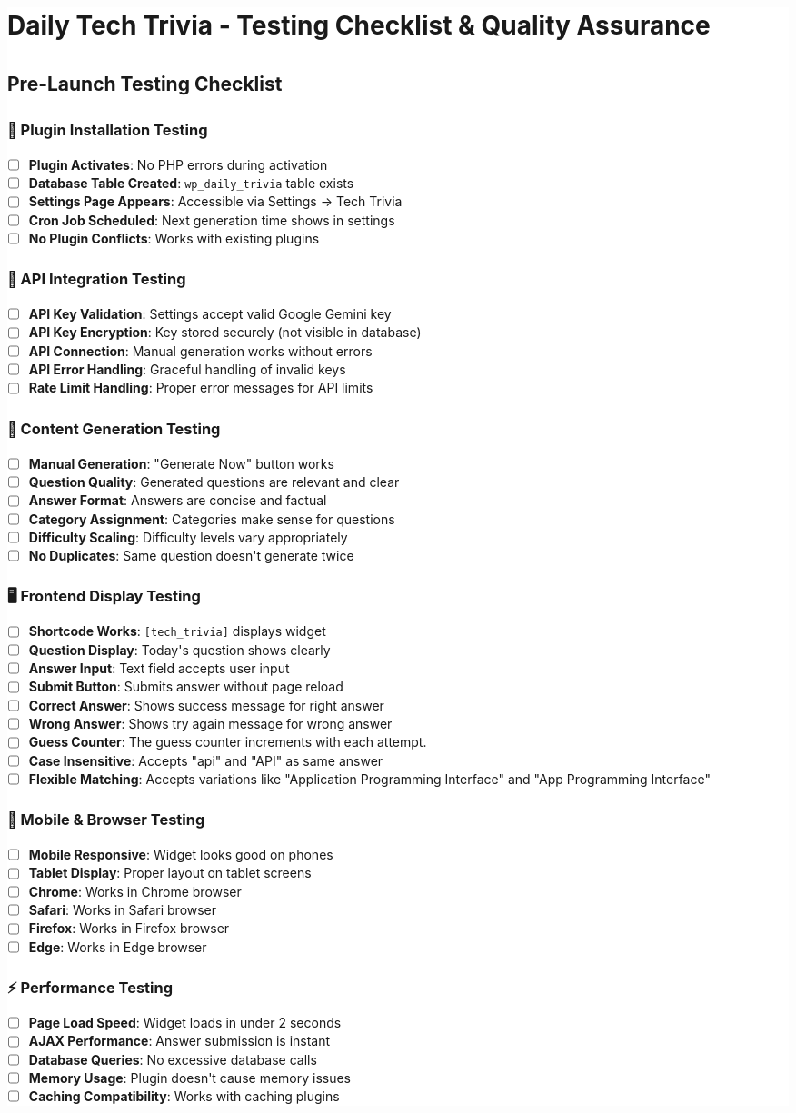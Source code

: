 # Daily Tech Trivia - Testing Checklist & Quality Assurance

## Pre-Launch Testing Checklist

### 🔧 Plugin Installation Testing
- [ ] **Plugin Activates**: No PHP errors during activation
- [ ] **Database Table Created**: `wp_daily_trivia` table exists
- [ ] **Settings Page Appears**: Accessible via Settings → Tech Trivia
- [ ] **Cron Job Scheduled**: Next generation time shows in settings
- [ ] **No Plugin Conflicts**: Works with existing plugins

### 🔑 API Integration Testing
- [ ] **API Key Validation**: Settings accept valid Google Gemini key
- [ ] **API Key Encryption**: Key stored securely (not visible in database)
- [ ] **API Connection**: Manual generation works without errors
- [ ] **API Error Handling**: Graceful handling of invalid keys
- [ ] **Rate Limit Handling**: Proper error messages for API limits

### 🎯 Content Generation Testing
- [ ] **Manual Generation**: "Generate Now" button works
- [ ] **Question Quality**: Generated questions are relevant and clear
- [ ] **Answer Format**: Answers are concise and factual
- [ ] **Category Assignment**: Categories make sense for questions
- [ ] **Difficulty Scaling**: Difficulty levels vary appropriately
- [ ] **No Duplicates**: Same question doesn't generate twice

### 🖥️ Frontend Display Testing
- [ ] **Shortcode Works**: `[tech_trivia]` displays widget
- [ ] **Question Display**: Today's question shows clearly
- [ ] **Answer Input**: Text field accepts user input
- [ ] **Submit Button**: Submits answer without page reload
- [ ] **Correct Answer**: Shows success message for right answer
- [ ] **Wrong Answer**: Shows try again message for wrong answer
- [ ] **Guess Counter**: The guess counter increments with each attempt.
- [ ] **Case Insensitive**: Accepts "api" and "API" as same answer
- [ ] **Flexible Matching**: Accepts variations like "Application Programming Interface" and "App Programming Interface"

### 📱 Mobile & Browser Testing
- [ ] **Mobile Responsive**: Widget looks good on phones
- [ ] **Tablet Display**: Proper layout on tablet screens
- [ ] **Chrome**: Works in Chrome browser
- [ ] **Safari**: Works in Safari browser
- [ ] **Firefox**: Works in Firefox browser
- [ ] **Edge**: Works in Edge browser

### ⚡ Performance Testing
- [ ] **Page Load Speed**: Widget loads in under 2 seconds
- [ ] **AJAX Performance**: Answer submission is instant
- [ ] **Database Queries**: No excessive database calls
- [ ] **Memory Usage**: Plugin doesn't cause memory issues
- [ ] **Caching Compatibility**: Works with caching plugins
